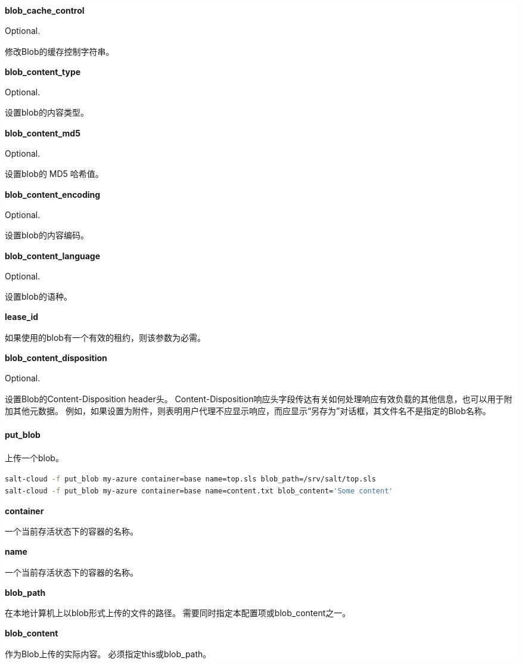 **blob_cache_control**

Optional.

修改Blob的缓存控制字符串。

**blob_content_type**

Optional.

设置blob的内容类型。

**blob_content_md5**

Optional.

设置blob的 MD5 哈希值。

**blob_content_encoding**

Optional.

设置blob的内容编码。

**blob_content_language**

Optional.

设置blob的语种。

**lease_id**

如果使用的blob有一个有效的租约，则该参数为必需。

**blob_content_disposition**

Optional.

设置Blob的Content-Disposition header头。 Content-Disposition响应头字段传达有关如何处理响应有效负载的其他信息，也可以用于附加其他元数据。 例如，如果设置为附件，则表明用户代理不应显示响应，而应显示“另存为”对话框，其文件名不是指定的Blob名称。

#### put_blob

上传一个blob。
```bash
salt-cloud -f put_blob my-azure container=base name=top.sls blob_path=/srv/salt/top.sls
salt-cloud -f put_blob my-azure container=base name=content.txt blob_content='Some content'
```

**container**

一个当前存活状态下的容器的名称。

**name**

一个当前存活状态下的容器的名称。

**blob_path**

在本地计算机上以blob形式上传的文件的路径。 需要同时指定本配置项或blob_content之一。

**blob_content**

作为Blob上传的实际内容。 必须指定this或blob_path。
